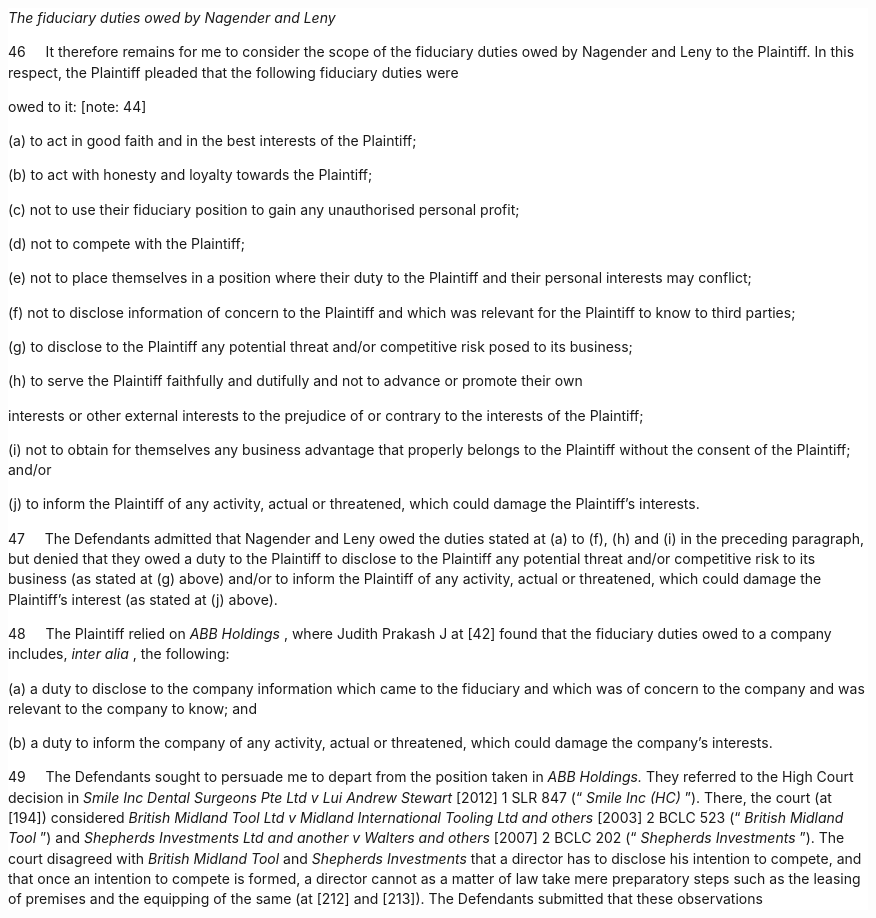 _The fiduciary duties owed by Nagender and Leny_ 

46     It therefore remains for me to consider the scope of the fiduciary duties owed by Nagender and Leny to the Plaintiff. In this respect, the Plaintiff pleaded that the following fiduciary duties were 

owed to it: [note: 44] 

 (a) to act in good faith and in the best interests of the Plaintiff; 

 (b) to act with honesty and loyalty towards the Plaintiff; 

 (c) not to use their fiduciary position to gain any unauthorised personal profit; 

 (d) not to compete with the Plaintiff; 

 (e) not to place themselves in a position where their duty to the Plaintiff and their personal interests may conflict; 

 (f) not to disclose information of concern to the Plaintiff and which was relevant for the Plaintiff to know to third parties; 

 (g) to disclose to the Plaintiff any potential threat and/or competitive risk posed to its business; 

 (h) to serve the Plaintiff faithfully and dutifully and not to advance or promote their own 


 interests or other external interests to the prejudice of or contrary to the interests of the Plaintiff; 

 (i) not to obtain for themselves any business advantage that properly belongs to the Plaintiff without the consent of the Plaintiff; and/or 

 (j) to inform the Plaintiff of any activity, actual or threatened, which could damage the Plaintiff’s interests. 

47     The Defendants admitted that Nagender and Leny owed the duties stated at (a) to (f), (h) and (i) in the preceding paragraph, but denied that they owed a duty to the Plaintiff to disclose to the Plaintiff any potential threat and/or competitive risk to its business (as stated at (g) above) and/or to inform the Plaintiff of any activity, actual or threatened, which could damage the Plaintiff’s interest (as stated at (j) above). 

48     The Plaintiff relied on _ABB Holdings_ , where Judith Prakash J at [42] found that the fiduciary duties owed to a company includes, _inter alia_ , the following: 

 (a) a duty to disclose to the company information which came to the fiduciary and which was of concern to the company and was relevant to the company to know; and 

 (b) a duty to inform the company of any activity, actual or threatened, which could damage the company’s interests. 

49     The Defendants sought to persuade me to depart from the position taken in _ABB Holdings._ They referred to the High Court decision in _Smile Inc Dental Surgeons Pte Ltd v Lui Andrew Stewart_ <span class="citation">[2012] 1 SLR 847</span> (“ _Smile Inc (HC)_ ”). There, the court (at [194]) considered _British Midland Tool Ltd v Midland International Tooling Ltd and others_ [2003] 2 BCLC 523 (“ _British Midland Tool_ ”) and _Shepherds Investments Ltd and another v Walters and others_ [2007] 2 BCLC 202 (“ _Shepherds Investments_ ”). The court disagreed with _British Midland Tool_ and _Shepherds Investments_ that a director has to disclose his intention to compete, and that once an intention to compete is formed, a director cannot as a matter of law take mere preparatory steps such as the leasing of premises and the equipping of the same (at [212] and [213]). The Defendants submitted that these observations 
